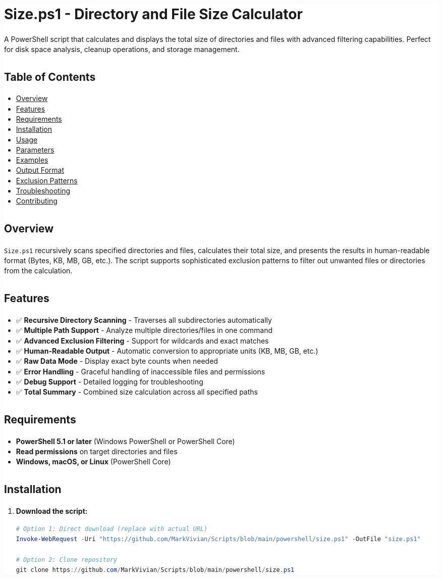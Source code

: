 # Size.ps1 - Directory and File Size Calculator

A PowerShell script that calculates and displays the total size of directories and files with advanced filtering capabilities. Perfect for disk space analysis, cleanup operations, and storage management.

## Table of Contents

- [Overview](#overview)
- [Features](#features)
- [Requirements](#requirements)
- [Installation](#installation)
- [Usage](#usage)
- [Parameters](#parameters)
- [Examples](#examples)
- [Output Format](#output-format)
- [Exclusion Patterns](#exclusion-patterns)
- [Troubleshooting](#troubleshooting)
- [Contributing](#contributing)

## Overview

`Size.ps1` recursively scans specified directories and files, calculates their total size, and presents the results in human-readable format (Bytes, KB, MB, GB, etc.). The script supports sophisticated exclusion patterns to filter out unwanted files or directories from the calculation.

## Features

- ✅ **Recursive Directory Scanning** - Traverses all subdirectories automatically
- ✅ **Multiple Path Support** - Analyze multiple directories/files in one command
- ✅ **Advanced Exclusion Filtering** - Support for wildcards and exact matches
- ✅ **Human-Readable Output** - Automatic conversion to appropriate units (KB, MB, GB, etc.)
- ✅ **Raw Data Mode** - Display exact byte counts when needed
- ✅ **Error Handling** - Graceful handling of inaccessible files and permissions
- ✅ **Debug Support** - Detailed logging for troubleshooting
- ✅ **Total Summary** - Combined size calculation across all specified paths

## Requirements

- **PowerShell 5.1 or later** (Windows PowerShell or PowerShell Core)
- **Read permissions** on target directories and files
- **Windows, macOS, or Linux** (PowerShell Core)

## Installation

1. **Download the script:**
   ```powershell
   # Option 1: Direct download (replace with actual URL)
   Invoke-WebRequest -Uri "https://github.com/MarkVivian/Scripts/blob/main/powershell/size.ps1" -OutFile "size.ps1"
   
   # Option 2: Clone repository
   git clone https://github.com/MarkVivian/Scripts/blob/main/powershell/size.ps1
   
   ```

